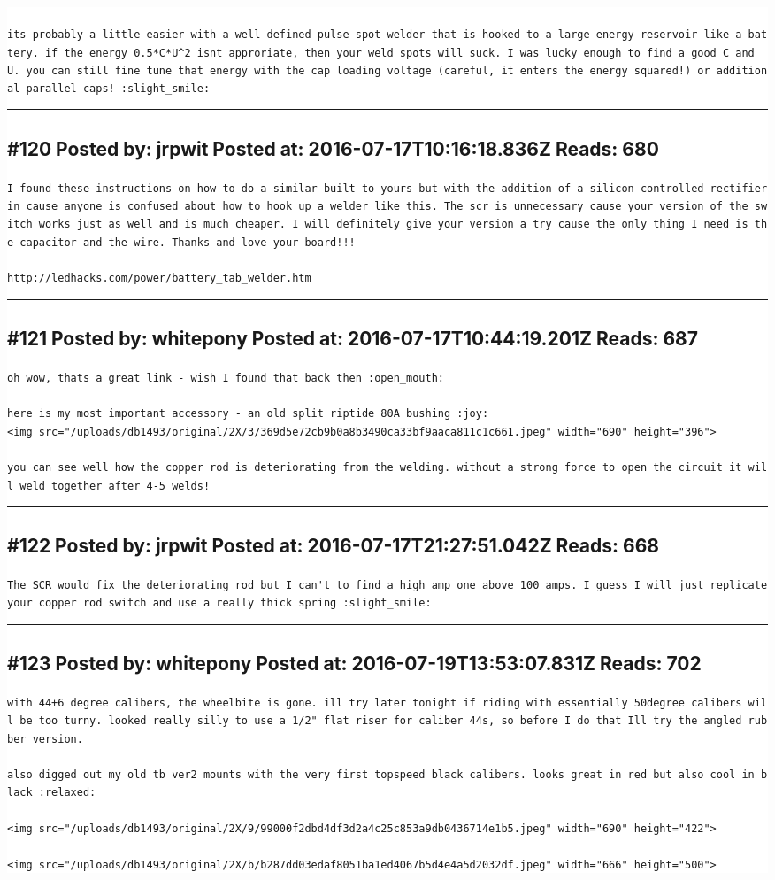```

its probably a little easier with a well defined pulse spot welder that is hooked to a large energy reservoir like a battery. if the energy 0.5*C*U^2 isnt approriate, then your weld spots will suck. I was lucky enough to find a good C and U. you can still fine tune that energy with the cap loading voltage (careful, it enters the energy squared!) or additional parallel caps! :slight_smile:
```

---
## \#120 Posted by: jrpwit Posted at: 2016-07-17T10:16:18.836Z Reads: 680

```
I found these instructions on how to do a similar built to yours but with the addition of a silicon controlled rectifier in cause anyone is confused about how to hook up a welder like this. The scr is unnecessary cause your version of the switch works just as well and is much cheaper. I will definitely give your version a try cause the only thing I need is the capacitor and the wire. Thanks and love your board!!!

http://ledhacks.com/power/battery_tab_welder.htm
```

---
## \#121 Posted by: whitepony Posted at: 2016-07-17T10:44:19.201Z Reads: 687

```
oh wow, thats a great link - wish I found that back then :open_mouth:

here is my most important accessory - an old split riptide 80A bushing :joy:
<img src="/uploads/db1493/original/2X/3/369d5e72cb9b0a8b3490ca33bf9aaca811c1c661.jpeg" width="690" height="396">

you can see well how the copper rod is deteriorating from the welding. without a strong force to open the circuit it will weld together after 4-5 welds!
```

---
## \#122 Posted by: jrpwit Posted at: 2016-07-17T21:27:51.042Z Reads: 668

```
The SCR would fix the deteriorating rod but I can't to find a high amp one above 100 amps. I guess I will just replicate your copper rod switch and use a really thick spring :slight_smile:
```

---
## \#123 Posted by: whitepony Posted at: 2016-07-19T13:53:07.831Z Reads: 702

```
with 44+6 degree calibers, the wheelbite is gone. ill try later tonight if riding with essentially 50degree calibers will be too turny. looked really silly to use a 1/2" flat riser for caliber 44s, so before I do that Ill try the angled rubber version.

also digged out my old tb ver2 mounts with the very first topspeed black calibers. looks great in red but also cool in black :relaxed:

<img src="/uploads/db1493/original/2X/9/99000f2dbd4df3d2a4c25c853a9db0436714e1b5.jpeg" width="690" height="422">

<img src="/uploads/db1493/original/2X/b/b287dd03edaf8051ba1ed4067b5d4e4a5d2032df.jpeg" width="666" height="500">

```